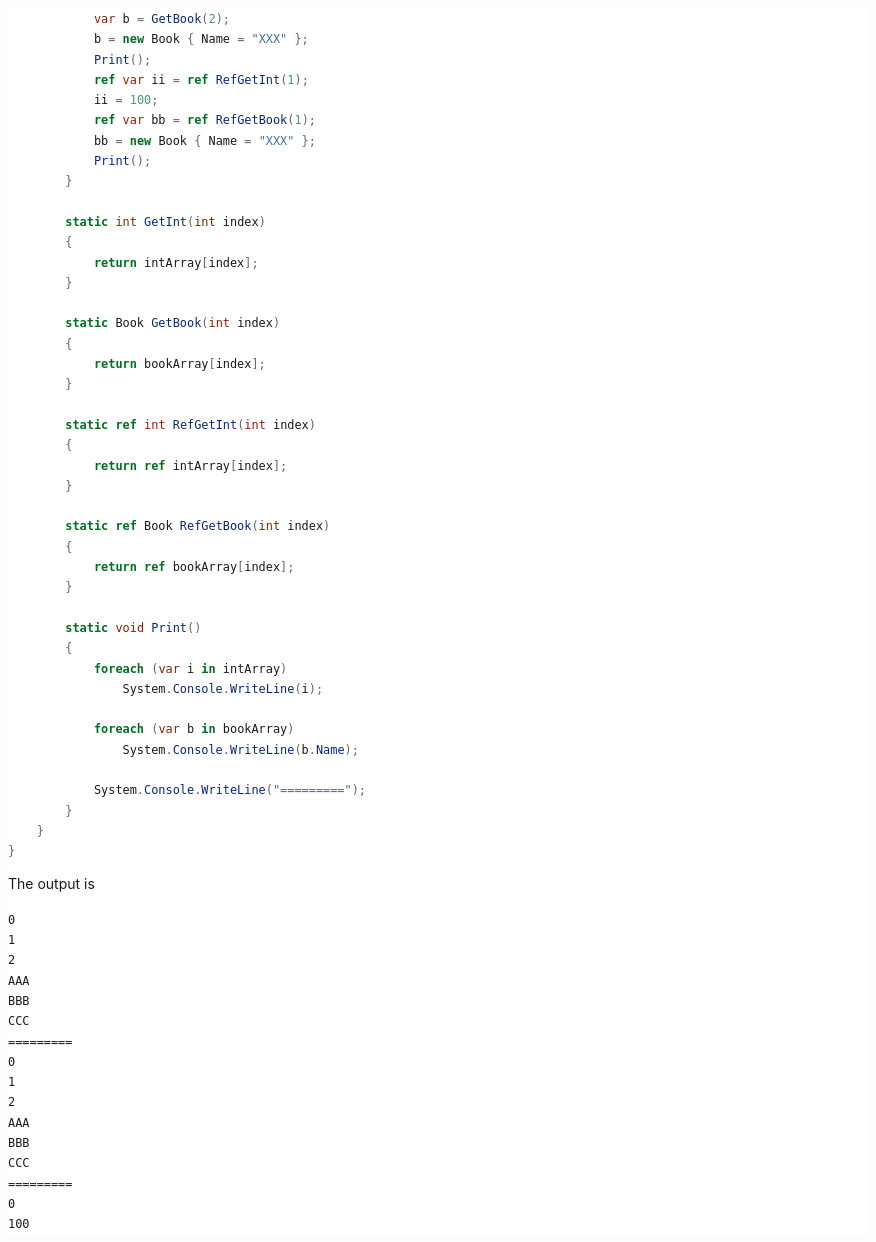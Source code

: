 ```CS
            var b = GetBook(2);
            b = new Book { Name = "XXX" };
            Print();
            ref var ii = ref RefGetInt(1);
            ii = 100;
            ref var bb = ref RefGetBook(1);
            bb = new Book { Name = "XXX" };
            Print();
        }

        static int GetInt(int index)
        {
            return intArray[index];
        }

        static Book GetBook(int index)
        {
            return bookArray[index];
        }

        static ref int RefGetInt(int index)
        {
            return ref intArray[index];
        }

        static ref Book RefGetBook(int index)
        {
            return ref bookArray[index];
        }

        static void Print()
        {
            foreach (var i in intArray)
                System.Console.WriteLine(i);

            foreach (var b in bookArray)
                System.Console.WriteLine(b.Name);

            System.Console.WriteLine("=========");
        }
    }
}

```

The output is

```
0
1
2
AAA
BBB
CCC
=========
0
1
2
AAA
BBB
CCC
=========
0
100
```